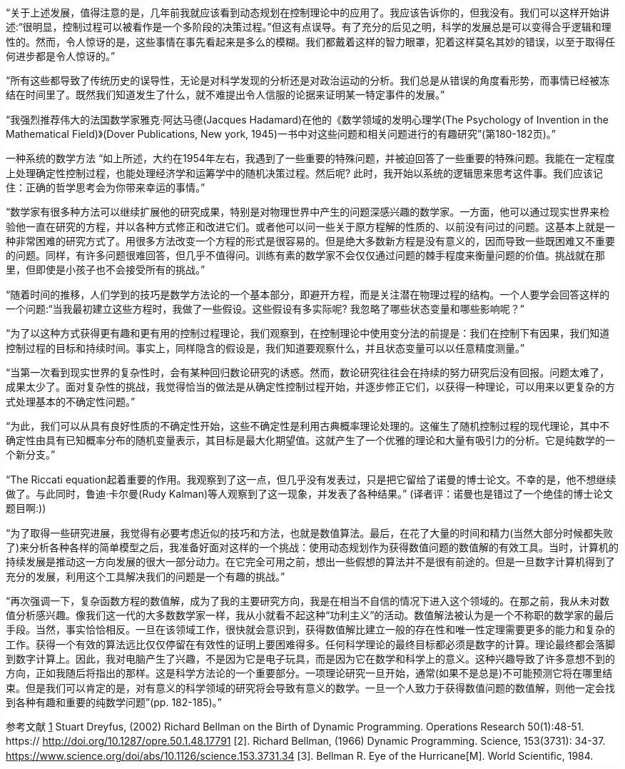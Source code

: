 “关于上述发展，值得注意的是，几年前我就应该看到动态规划在控制理论中的应用了。我应该告诉你的，但我没有。我们可以这样开始讲述:“很明显，控制过程可以被看作是一个多阶段的决策过程。”但这有点误导。有了充分的后见之明，科学的发展总是可以变得合乎逻辑和理性的。然而，令人惊讶的是，这些事情在事先看起来是多么的模糊。我们都戴着这样的智力眼罩，犯着这样莫名其妙的错误，以至于取得任何进步都是令人惊讶的。”

“所有这些都导致了传统历史的误导性，无论是对科学发现的分析还是对政治运动的分析。我们总是从错误的角度看形势，而事情已经被冻结在时间里了。既然我们知道发生了什么，就不难提出令人信服的论据来证明某一特定事件的发展。”

“我强烈推荐伟大的法国数学家雅克·阿达马德(Jacques Hadamard)在他的《数学领域的发明心理学(The Psychology of Invention in the Mathematical Field)》(Dover Publications, New york, 1945)一书中对这些问题和相关问题进行的有趣研究”(第180-182页)。”

一种系统的数学方法
“如上所述，大约在1954年左右，我遇到了一些重要的特殊问题，并被迫回答了一些重要的特殊问题。我能在一定程度上处理确定性控制过程，也能处理经济学和运筹学中的随机决策过程。然后呢? 此时，我开始以系统的逻辑思来思考这件事。我们应该记住：正确的哲学思考会为你带来幸运的事情。”

“数学家有很多种方法可以继续扩展他的研究成果，特别是对物理世界中产生的问题深感兴趣的数学家。一方面，他可以通过现实世界来检验他一直在研究的方程，并以各种方式修正和改进它们。或者他可以问一些关于原方程解的性质的、以前没有问过的问题。这基本上就是一种非常困难的研究方式了。用很多方法改变一个方程的形式是很容易的。但是绝大多数新方程是没有意义的，因而导致一些既困难又不重要的问题。同样，有许多问题很难回答，但几乎不值得问。训练有素的数学家不会仅仅通过问题的棘手程度来衡量问题的价值。挑战就在那里，但即使是小孩子也不会接受所有的挑战。”

“随着时间的推移，人们学到的技巧是数学方法论的一个基本部分，即避开方程，而是关注潜在物理过程的结构。一个人要学会回答这样的一个问题:“当我最初建立这些方程时，我做了一些假设。这些假设有多实际呢? 我忽略了哪些状态变量和哪些影响呢？”

“为了以这种方式获得更有趣和更有用的控制过程理论，我们观察到，在控制理论中使用变分法的前提是：我们在控制下有因果，我们知道控制过程的目标和持续时间。事实上，同样隐含的假设是，我们知道要观察什么，并且状态变量可以以任意精度测量。”

“当第一次看到现实世界的复杂性时，会有某种回归数论研究的诱惑。然而，数论研究往往会在持续的努力研究后没有回报。问题太难了，成果太少了。面对复杂性的挑战，我觉得恰当的做法是从确定性控制过程开始，并逐步修正它们，以获得一种理论，可以用来以更复杂的方式处理基本的不确定性问题。”

“为此，我们可以从具有良好性质的不确定性开始，这些不确定性是利用古典概率理论处理的。这催生了随机控制过程的现代理论，其中不确定性由具有已知概率分布的随机变量表示，其目标是最大化期望值。这就产生了一个优雅的理论和大量有吸引力的分析。它是纯数学的一个新分支。”

“The Riccati equation起着重要的作用。我观察到了这一点，但几乎没有发表过，只是把它留给了诺曼的博士论文。不幸的是，他不想继续做了。与此同时，鲁迪·卡尔曼(Rudy Kalman)等人观察到了这一现象，并发表了各种结果。” (译者评：诺曼也是错过了一个绝佳的博士论文题目啊:))

“为了取得一些研究进展，我觉得有必要考虑近似的技巧和方法，也就是数值算法。最后，在花了大量的时间和精力(当然大部分时候都失败了)来分析各种各样的简单模型之后，我准备好面对这样的一个挑战：使用动态规划作为获得数值问题的数值解的有效工具。当时，计算机的持续发展是推动这一方向发展的很大一部分动力。在它完全可用之前，想出一些假想的算法并不是很有前途的。但是一旦数字计算机得到了充分的发展，利用这个工具解决我们的问题是一个有趣的挑战。”

“再次强调一下，复杂函数方程的数值解，成为了我的主要研究方向，我是在相当不自信的情况下进入这个领域的。在那之前，我从未对数值分析感兴趣。像我们这一代的大多数数学家一样，我从小就看不起这种“功利主义”的活动。数值解法被认为是一个不称职的数学家的最后手段。当然，事实恰恰相反。一旦在该领域工作，很快就会意识到，获得数值解比建立一般的存在性和唯一性定理需要更多的能力和复杂的工作。获得一个有效的算法远比仅仅停留在有效性的证明上要困难得多。任何科学理论的最终目标都必须是数字的计算。理论最终都会落脚到数字计算上。因此，我对电脑产生了兴趣，不是因为它是电子玩具，而是因为它在数学和科学上的意义。这种兴趣导致了许多意想不到的方向，正如我随后将指出的那样。这是科学方法论的一个重要部分。一项理论研究一旦开始，通常(如果不是总是)不可能预测它将在哪里结束。但是我们可以肯定的是，对有意义的科学领域的研究将会导致有意义的数学。一旦一个人致力于获得数值问题的数值解，则他一定会找到各种有趣和重要的纯数学问题”(pp. 182-185)。”

参考文献
[1] Stuart Dreyfus, (2002) Richard Bellman on the Birth of Dynamic Programming. Operations Research 50(1):48-51. https:// http://doi.org/10.1287/opre.50.1.48.17791
[2]. Richard Bellman, (1966) Dynamic Programming. Science, 153(3731): 34-37. https://www.science.org/doi/abs/10.1126/science.153.3731.34
[3]. Bellman R. Eye of the Hurricane[M]. World Scientific, 1984.

[1]: https://zhuanlan.zhihu.com/p/607595830
